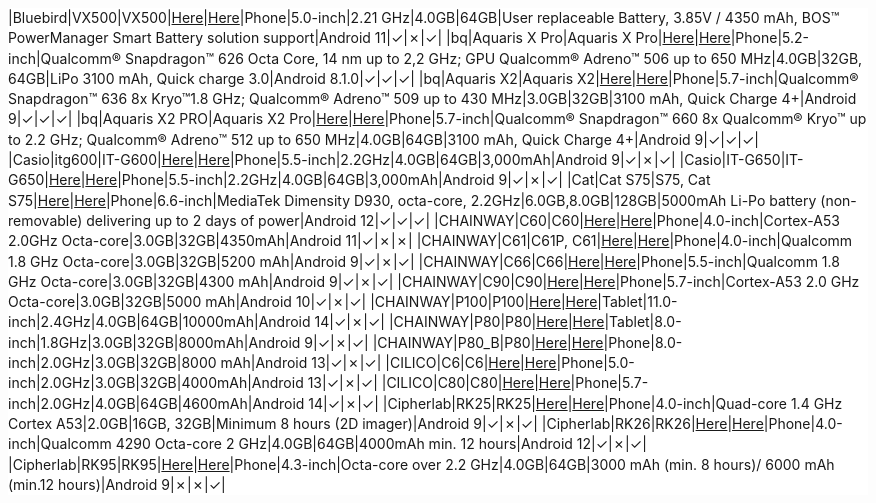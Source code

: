 |Bluebird|VX500|VX500|[Here](https://lh3.googleusercontent.com/fQ5FvpBfQK4L1u14SaljgOYlYbBS9zOF2QU4ocUSPd3N-rtiuU09tl3-0j2dHi_jD1trv_b0cyfu7Q)|[Here](http://www.bluebirdcorp.com/products/Mobile-Computers/Enterprise-Handheld/VX500/?lang=US)|Phone|5.0-inch|2.21 GHz|4.0GB|64GB|User replaceable Battery, 3.85V / 4350 mAh, BOS™ PowerManager Smart Battery solution support|Android 11|✓|✗|✓|
|bq|Aquaris X Pro|Aquaris X Pro|[Here](https://lh3.googleusercontent.com/jR062BtX_xDe4kvoBzEcmtPF7ztfu7eKni2Ae77d74OUvxQdSF75GvKpoLNBsiYF0-TtxDVBWn21fQ)|[Here](https://www.bq.com/es/aquaris-x-pro)|Phone|5.2-inch|Qualcomm® Snapdragon™ 626 Octa Core, 14 nm up to 2,2 GHz; GPU Qualcomm® Adreno™ 506 up to 650 MHz|4.0GB|32GB, 64GB|LiPo 3100 mAh, Quick charge 3.0|Android 8.1.0|✓|✓|✓|
|bq|Aquaris X2|Aquaris X2|[Here](https://lh3.googleusercontent.com/H8SOraxMreGwtpPey6br53iFOTAIFMvPuX-Xh7E92RxQ03S2gcv9eCJ6uFzYjM-s0b1v6-VetKg)|[Here](https://www.bq.com/es/aquaris-x2)|Phone|5.7-inch|Qualcomm® Snapdragon™ 636 8x Kryo™1.8 GHz; Qualcomm® Adreno™ 509 up to 430 MHz|3.0GB|32GB|3100 mAh, Quick Charge 4+|Android 9|✓|✓|✓|
|bq|Aquaris X2 PRO|Aquaris X2 Pro|[Here](https://lh3.googleusercontent.com/LkJkODJx5h1R_X3Jk5UYV4iKr1JQNcAWiXPsEMvp1ZQctfKfH1lEGgqBYR6WIru2wMf0K0OixahnWA)|[Here](https://www.bq.com/es/aquaris-x2-pro)|Phone|5.7-inch|Qualcomm® Snapdragon™ 660  8x Qualcomm® Kryo™ up to 2.2 GHz; Qualcomm® Adreno™ 512 up to 650 MHz|4.0GB|64GB|3100 mAh, Quick Charge 4+|Android 9|✓|✓|✓|
|Casio|itg600|IT-G600|[Here](https://lh3.googleusercontent.com/56O-QbXOJBSBjtPFEZeH3tNyvPVkJXcuv-3bXBk84JTTnX6nBfpSBLghrZKMNEjR-BdwrQcZu0rO)|[Here](https://www.casio-europe.com/euro/products/mobile-industrial-solutions/it-g600-it-g650/)|Phone|5.5-inch|2.2GHz|4.0GB|64GB|3,000mAh|Android 9|✓|✗|✓|
|Casio|IT-G650|IT-G650|[Here](https://lh3.googleusercontent.com/0Ihue3UYAVXUZubnBIhJ0Zp1uDHspI6-_BS9g_uNN1vUr1-gE9fVGk_c2nxRGynTuVhyaxa8Cas)|[Here](https://www.casio-europe.com/euro/products/mobile-industrial-solutions/it-g600-it-g650/)|Phone|5.5-inch|2.2GHz|4.0GB|64GB|3,000mAh|Android 9|✓|✗|✓|
|Cat|Cat S75|S75, Cat S75|[Here](https://lh3.googleusercontent.com/0K6FxXlNMI95POLOTFSs7y6JGsYIb0K74SWphJb6H1DIdEzmkKgna-2hGs3GkblZ4vaQqaXUTmBb9A)|[Here](https://www.catphones.com/)|Phone|6.6-inch|MediaTek Dimensity D930, octa-core, 2.2GHz|6.0GB,8.0GB|128GB|5000mAh Li-Po battery (non-removable) delivering up to 2 days of power|Android 12|✓|✓|✓|
|CHAINWAY|C60|C60|[Here](https://lh3.googleusercontent.com/Jx-KnkNMKhY4WW8PjQEV1zcOYG_rqtZ2gzBhcR2OVugEeQ_34gvQr2-IBSB_qqGHuiQBfFWAYeE)|[Here](https://www.chainway.net/Products/Info/116)|Phone|4.0-inch|Cortex-A53 2.0GHz Octa-core|3.0GB|32GB|4350mAh|Android 11|✓|✗|✗|
|CHAINWAY|C61|C61P, C61|[Here](https://lh3.googleusercontent.com/kt-0rWwGLv6GfsOOoM_nM1xdlmReoEyUaWc71WEk1TVDcooTPlMe80xWS_XsDeXP16PCW1vm2x7b)|[Here](https://www.chainway.net/Products/Info/48)|Phone|4.0-inch|Qualcomm 1.8 GHz Octa-core|3.0GB|32GB|5200 mAh|Android 9|✓|✗|✓|
|CHAINWAY|C66|C66|[Here](https://lh3.googleusercontent.com/hIOsYgSmBUgI2fHGj_mg2S5W0TQoGhasqaypAu_ibwm3_0tL3n9xxsfgbfQfw2vjSfHeURe64Suy)|[Here](https://www.chainway.net/Products/Info/58)|Phone|5.5-inch|Qualcomm 1.8 GHz Octa-core|3.0GB|32GB|4300 mAh|Android 9|✓|✗|✓|
|CHAINWAY|C90|C90|[Here](https://lh3.googleusercontent.com/zUkj5m0MyDuwy1FRPPikFYfsL0yoqYdxoakFZC_jPwyDViRy4zmrYAMhk1eZ29J2rIl9AM65N0I)|[Here](https://www.chainway.net/Products/Info/78)|Phone|5.7-inch|Cortex-A53 2.0 GHz Octa-core|3.0GB|32GB|5000 mAh|Android 10|✓|✗|✓|
|CHAINWAY|P100|P100|[Here](https://lh3.googleusercontent.com/tJw_ukxVVns3a8TXQU1cyjfpwQcgM85SbRG_j2eEHVIlOPufhsMmPA8tgSiaU1ge09rhQ7vvogs)|[Here](https://www.chainway.net/Products/Info/166)|Tablet|11.0-inch|2.4GHz|4.0GB|64GB|10000mAh|Android 14|✓|✗|✓|
|CHAINWAY|P80|P80|[Here](https://lh3.googleusercontent.com/EWS6974dB3OQkANsk5LlkVhy1rPb9KeMRZTVpZepj2YDDx0Y4o5kyRV7wpZ-hP-t9qrrWzZ2Vqg)|[Here](https://www.chainway.net/Products/Info/49)|Tablet|8.0-inch|1.8GHz|3.0GB|32GB|8000mAh|Android 9|✓|✗|✓|
|CHAINWAY|P80_B|P80|[Here](https://lh3.googleusercontent.com/ljqT4H3GVWdNrKLVRTCVmwmzhCeHxjR_adHMo8-zRJMdlHm-n7rmT4hgpXX6XFK3GKIK8QxfaETH)|[Here](https://www.chainway.net/Products/Info/158)|Phone|8.0-inch|2.0GHz|3.0GB|32GB|8000 mAh|Android 13|✓|✗|✓|
|CILICO|C6|C6|[Here](https://lh3.googleusercontent.com/u9U_s6fLYlf9_M_nOTFyyjiBhOIh2r6TNi-E24YYPe_hPvG-UNPys4xJ-bxDVcu33jFe4bHfe4wp)|[Here](https://www.cilico.com/Products/index.html)|Phone|5.0-inch|2.0GHz|3.0GB|32GB|4000mAh|Android 13|✓|✗|✓|
|CILICO|C80|C80|[Here](https://lh3.googleusercontent.com/sYx9IZrVgsEvdQtifTIzvDNV_kBkqgRAkGdXEN6u3QweSWhEGT54WQOEXSOsh6eUA6y5qsYa9RsNBQ)|[Here](https://www.cilico.com/Products/index.html)|Phone|5.7-inch|2.0GHz|4.0GB|64GB|4600mAh|Android 14|✓|✗|✓|
|Cipherlab|RK25|RK25|[Here](https://lh3.googleusercontent.com/jOWJHVuoN1yviQRfHliO-vfo-oZjkzZoBvrVzRjtMPWFgrTW8siSFZ8w2SVvJ2Jdb4FC8_rIireU)|[Here](https://www.cipherlab.com/en/product-260554/Rugged-Mobile-Computer-RK25-Series.html)|Phone|4.0-inch|Quad-core 1.4 GHz Cortex A53|2.0GB|16GB, 32GB|Minimum 8 hours (2D imager)|Android 9|✓|✗|✓|
|Cipherlab|RK26|RK26|[Here](https://lh3.googleusercontent.com/jO2SosM3fYcVNP3gYFdAe379DxvNpnCFjgAZnuvFjqYJzTJoEPy0T5ATsO4zaLqjXj8Klod1d20M)|[Here](https://www.cipherlab.com/en/product-283718/Rugged-Mobile-Computer-RK26-Series.html)|Phone|4.0-inch|Qualcomm 4290 Octa-core 2 GHz|4.0GB|64GB|4000mAh min. 12 hours|Android 12|✓|✗|✓|
|Cipherlab|RK95|RK95|[Here](https://lh3.googleusercontent.com/OXzRZDSSkxBXbLrcfY7DPJOKxX7ys_FX0HJwryhL25GlPCVepoYAcdNviV88Vr-n9Ok7l6P7Om0p-A)|[Here](https://www.cipherlab.com/en/product-274444/Industrial-Mobile-Computer-RK95-Series.html)|Phone|4.3-inch|Octa-core over 2.2 GHz|4.0GB|64GB|3000 mAh (min. 8 hours)/ 6000 mAh (min.12 hours)|Android 9|✗|✗|✓|